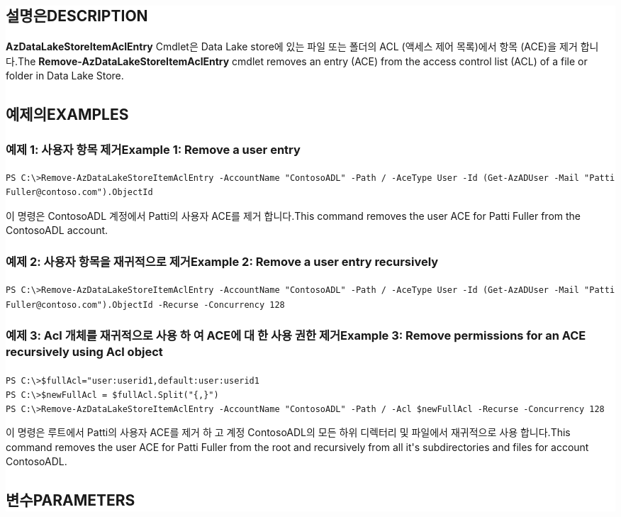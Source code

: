 ## <span data-ttu-id="5ed04-107">설명은</span><span class="sxs-lookup"><span data-stu-id="5ed04-107">DESCRIPTION</span></span>
<span data-ttu-id="5ed04-108">**AzDataLakeStoreItemAclEntry** Cmdlet은 Data Lake store에 있는 파일 또는 폴더의 ACL (액세스 제어 목록)에서 항목 (ACE)을 제거 합니다.</span><span class="sxs-lookup"><span data-stu-id="5ed04-108">The **Remove-AzDataLakeStoreItemAclEntry** cmdlet removes an entry (ACE) from the access control list (ACL) of a file or folder in Data Lake Store.</span></span>

## <span data-ttu-id="5ed04-109">예제의</span><span class="sxs-lookup"><span data-stu-id="5ed04-109">EXAMPLES</span></span>

### <span data-ttu-id="5ed04-110">예제 1: 사용자 항목 제거</span><span class="sxs-lookup"><span data-stu-id="5ed04-110">Example 1: Remove a user entry</span></span>
```
PS C:\>Remove-AzDataLakeStoreItemAclEntry -AccountName "ContosoADL" -Path / -AceType User -Id (Get-AzADUser -Mail "PattiFuller@contoso.com").ObjectId
```

<span data-ttu-id="5ed04-111">이 명령은 ContosoADL 계정에서 Patti의 사용자 ACE를 제거 합니다.</span><span class="sxs-lookup"><span data-stu-id="5ed04-111">This command removes the user ACE for Patti Fuller from the ContosoADL account.</span></span>

### <span data-ttu-id="5ed04-112">예제 2: 사용자 항목을 재귀적으로 제거</span><span class="sxs-lookup"><span data-stu-id="5ed04-112">Example 2: Remove a user entry recursively</span></span>
```
PS C:\>Remove-AzDataLakeStoreItemAclEntry -AccountName "ContosoADL" -Path / -AceType User -Id (Get-AzADUser -Mail "PattiFuller@contoso.com").ObjectId -Recurse -Concurrency 128
```

### <span data-ttu-id="5ed04-113">예제 3: Acl 개체를 재귀적으로 사용 하 여 ACE에 대 한 사용 권한 제거</span><span class="sxs-lookup"><span data-stu-id="5ed04-113">Example 3: Remove permissions for an ACE recursively using Acl object</span></span>
```
PS C:\>$fullAcl="user:userid1,default:user:userid1
PS C:\>$newFullAcl = $fullAcl.Split("{,}")
PS C:\>Remove-AzDataLakeStoreItemAclEntry -AccountName "ContosoADL" -Path / -Acl $newFullAcl -Recurse -Concurrency 128
```

<span data-ttu-id="5ed04-114">이 명령은 루트에서 Patti의 사용자 ACE를 제거 하 고 계정 ContosoADL의 모든 하위 디렉터리 및 파일에서 재귀적으로 사용 합니다.</span><span class="sxs-lookup"><span data-stu-id="5ed04-114">This command removes the user ACE for Patti Fuller from the root and recursively from all it's subdirectories and files for account ContosoADL.</span></span>

## <span data-ttu-id="5ed04-115">변수</span><span class="sxs-lookup"><span data-stu-id="5ed04-115">PARAMETERS</span></span>

